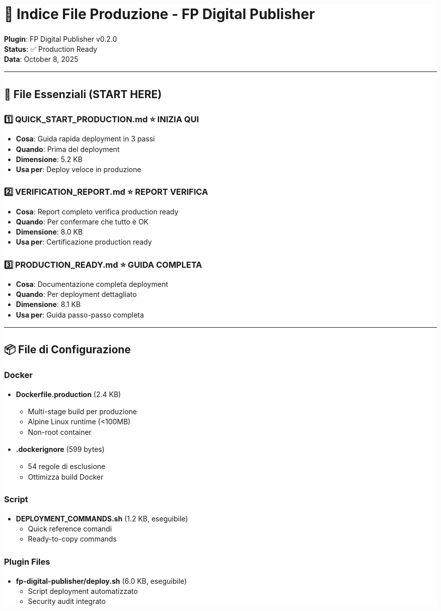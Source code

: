 # 📑 Indice File Produzione - FP Digital Publisher

**Plugin**: FP Digital Publisher v0.2.0  
**Status**: ✅ Production Ready  
**Data**: October 8, 2025

---

## 🎯 File Essenziali (START HERE)

### 1️⃣ **QUICK_START_PRODUCTION.md** ⭐ INIZIA QUI
   - **Cosa**: Guida rapida deployment in 3 passi
   - **Quando**: Prima del deployment
   - **Dimensione**: 5.2 KB
   - **Usa per**: Deploy veloce in produzione

### 2️⃣ **VERIFICATION_REPORT.md** ⭐ REPORT VERIFICA
   - **Cosa**: Report completo verifica production ready
   - **Quando**: Per confermare che tutto è OK
   - **Dimensione**: 8.0 KB
   - **Usa per**: Certificazione production ready

### 3️⃣ **PRODUCTION_READY.md** ⭐ GUIDA COMPLETA
   - **Cosa**: Documentazione completa deployment
   - **Quando**: Per deployment dettagliato
   - **Dimensione**: 8.1 KB
   - **Usa per**: Guida passo-passo completa

---

## 📦 File di Configurazione

### Docker
- **Dockerfile.production** (2.4 KB)
  - Multi-stage build per produzione
  - Alpine Linux runtime (<100MB)
  - Non-root container
  
- **.dockerignore** (599 bytes)
  - 54 regole di esclusione
  - Ottimizza build Docker

### Script
- **DEPLOYMENT_COMMANDS.sh** (1.2 KB, eseguibile)
  - Quick reference comandi
  - Ready-to-copy commands

### Plugin Files
- **fp-digital-publisher/deploy.sh** (6.0 KB, eseguibile)
  - Script deployment automatizzato
  - Security audit integrato
  